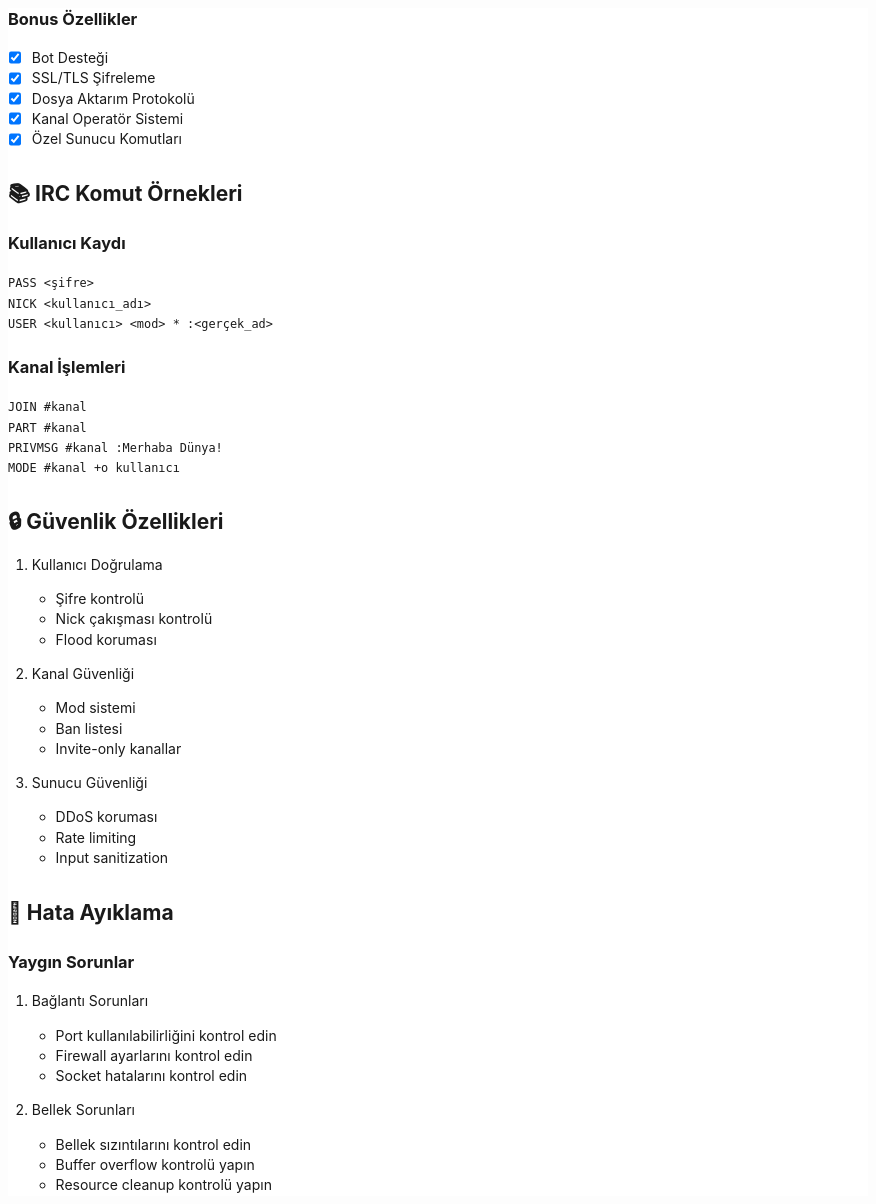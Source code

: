 ### Bonus Özellikler
- [x] Bot Desteği
- [x] SSL/TLS Şifreleme
- [x] Dosya Aktarım Protokolü
- [x] Kanal Operatör Sistemi
- [x] Özel Sunucu Komutları

## 📚 IRC Komut Örnekleri

### Kullanıcı Kaydı
```
PASS <şifre>
NICK <kullanıcı_adı>
USER <kullanıcı> <mod> * :<gerçek_ad>
```

### Kanal İşlemleri
```
JOIN #kanal
PART #kanal
PRIVMSG #kanal :Merhaba Dünya!
MODE #kanal +o kullanıcı
```

## 🔒 Güvenlik Özellikleri

1. Kullanıcı Doğrulama
   - Şifre kontrolü
   - Nick çakışması kontrolü
   - Flood koruması

2. Kanal Güvenliği
   - Mod sistemi
   - Ban listesi
   - Invite-only kanallar

3. Sunucu Güvenliği
   - DDoS koruması
   - Rate limiting
   - Input sanitization

## 🐛 Hata Ayıklama

### Yaygın Sorunlar
1. Bağlantı Sorunları
   - Port kullanılabilirliğini kontrol edin
   - Firewall ayarlarını kontrol edin
   - Socket hatalarını kontrol edin

2. Bellek Sorunları
   - Bellek sızıntılarını kontrol edin
   - Buffer overflow kontrolü yapın
   - Resource cleanup kontrolü yapın

